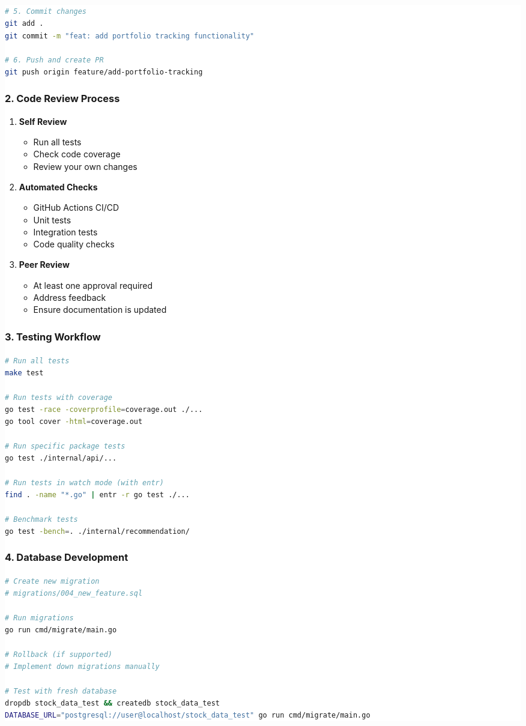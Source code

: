 ```bash
# 5. Commit changes
git add .
git commit -m "feat: add portfolio tracking functionality"

# 6. Push and create PR
git push origin feature/add-portfolio-tracking
```

### 2. Code Review Process

1. **Self Review**

   - Run all tests
   - Check code coverage
   - Review your own changes

2. **Automated Checks**

   - GitHub Actions CI/CD
   - Unit tests
   - Integration tests
   - Code quality checks

3. **Peer Review**
   - At least one approval required
   - Address feedback
   - Ensure documentation is updated

### 3. Testing Workflow

```bash
# Run all tests
make test

# Run tests with coverage
go test -race -coverprofile=coverage.out ./...
go tool cover -html=coverage.out

# Run specific package tests
go test ./internal/api/...

# Run tests in watch mode (with entr)
find . -name "*.go" | entr -r go test ./...

# Benchmark tests
go test -bench=. ./internal/recommendation/
```

### 4. Database Development

```bash
# Create new migration
# migrations/004_new_feature.sql

# Run migrations
go run cmd/migrate/main.go

# Rollback (if supported)
# Implement down migrations manually

# Test with fresh database
dropdb stock_data_test && createdb stock_data_test
DATABASE_URL="postgresql://user@localhost/stock_data_test" go run cmd/migrate/main.go
```

